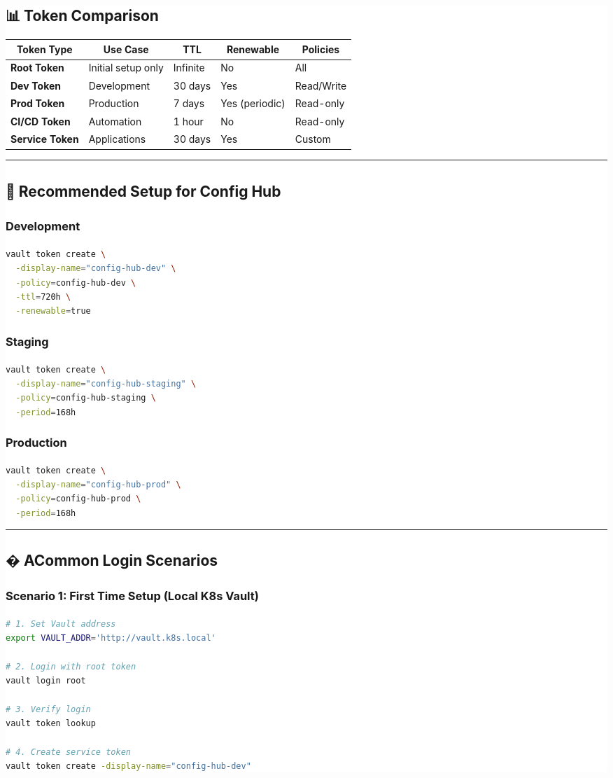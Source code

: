 
## 📊 Token Comparison

| Token Type | Use Case | TTL | Renewable | Policies |
|------------|----------|-----|-----------|----------|
| **Root Token** | Initial setup only | Infinite | No | All |
| **Dev Token** | Development | 30 days | Yes | Read/Write |
| **Prod Token** | Production | 7 days | Yes (periodic) | Read-only |
| **CI/CD Token** | Automation | 1 hour | No | Read-only |
| **Service Token** | Applications | 30 days | Yes | Custom |

---

## 🎯 Recommended Setup for Config Hub

### Development
```bash
vault token create \
  -display-name="config-hub-dev" \
  -policy=config-hub-dev \
  -ttl=720h \
  -renewable=true
```

### Staging
```bash
vault token create \
  -display-name="config-hub-staging" \
  -policy=config-hub-staging \
  -period=168h
```

### Production
```bash
vault token create \
  -display-name="config-hub-prod" \
  -policy=config-hub-prod \
  -period=168h
```

---

## � ACommon Login Scenarios

### Scenario 1: First Time Setup (Local K8s Vault)

```bash
# 1. Set Vault address
export VAULT_ADDR='http://vault.k8s.local'

# 2. Login with root token
vault login root

# 3. Verify login
vault token lookup

# 4. Create service token
vault token create -display-name="config-hub-dev"
```
